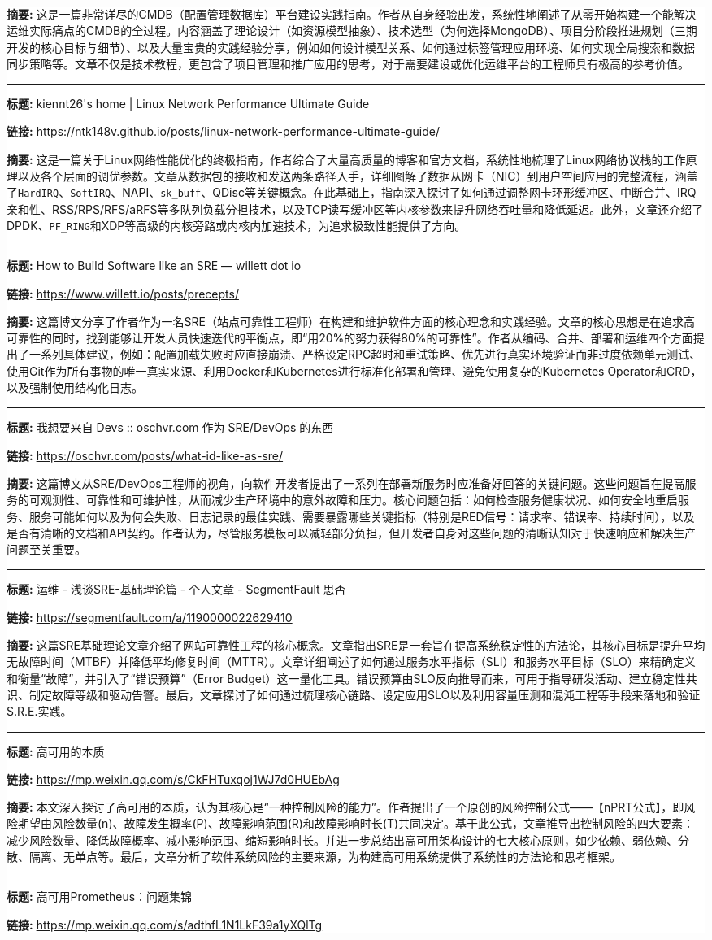 **摘要:** 这是一篇非常详尽的CMDB（配置管理数据库）平台建设实践指南。作者从自身经验出发，系统性地阐述了从零开始构建一个能解决运维实际痛点的CMDB的全过程。内容涵盖了理论设计（如资源模型抽象）、技术选型（为何选择MongoDB）、项目分阶段推进规划（三期开发的核心目标与细节）、以及大量宝贵的实践经验分享，例如如何设计模型关系、如何通过标签管理应用环境、如何实现全局搜索和数据同步策略等。文章不仅是技术教程，更包含了项目管理和推广应用的思考，对于需要建设或优化运维平台的工程师具有极高的参考价值。

---

**标题:** kiennt26's home | Linux Network Performance Ultimate Guide

**链接:** https://ntk148v.github.io/posts/linux-network-performance-ultimate-guide/

**摘要:** 这是一篇关于Linux网络性能优化的终极指南，作者综合了大量高质量的博客和官方文档，系统性地梳理了Linux网络协议栈的工作原理以及各个层面的调优参数。文章从数据包的接收和发送两条路径入手，详细图解了数据从网卡（NIC）到用户空间应用的完整流程，涵盖了`HardIRQ`、`SoftIRQ`、NAPI、`sk_buff`、QDisc等关键概念。在此基础上，指南深入探讨了如何通过调整网卡环形缓冲区、中断合并、IRQ亲和性、RSS/RPS/RFS/aRFS等多队列负载分担技术，以及TCP读写缓冲区等内核参数来提升网络吞吐量和降低延迟。此外，文章还介绍了DPDK、`PF_RING`和XDP等高级的内核旁路或内核内加速技术，为追求极致性能提供了方向。

---

**标题:** How to Build Software like an SRE — willett dot io

**链接:** https://www.willett.io/posts/precepts/

**摘要:** 这篇博文分享了作者作为一名SRE（站点可靠性工程师）在构建和维护软件方面的核心理念和实践经验。文章的核心思想是在追求高可靠性的同时，找到能够让开发人员快速迭代的平衡点，即“用20%的努力获得80%的可靠性”。作者从编码、合并、部署和运维四个方面提出了一系列具体建议，例如：配置加载失败时应直接崩溃、严格设定RPC超时和重试策略、优先进行真实环境验证而非过度依赖单元测试、使用Git作为所有事物的唯一真实来源、利用Docker和Kubernetes进行标准化部署和管理、避免使用复杂的Kubernetes Operator和CRD，以及强制使用结构化日志。

---

**标题:** 我想要来自 Devs :: oschvr.com 作为 SRE/DevOps 的东西

**链接:** https://oschvr.com/posts/what-id-like-as-sre/

**摘要:** 这篇博文从SRE/DevOps工程师的视角，向软件开发者提出了一系列在部署新服务时应准备好回答的关键问题。这些问题旨在提高服务的可观测性、可靠性和可维护性，从而减少生产环境中的意外故障和压力。核心问题包括：如何检查服务健康状况、如何安全地重启服务、服务可能如何以及为何会失败、日志记录的最佳实践、需要暴露哪些关键指标（特别是RED信号：请求率、错误率、持续时间），以及是否有清晰的文档和API契约。作者认为，尽管服务模板可以减轻部分负担，但开发者自身对这些问题的清晰认知对于快速响应和解决生产问题至关重要。

---

**标题:** 运维 - 浅谈SRE-基础理论篇 - 个人文章 - SegmentFault 思否

**链接:** https://segmentfault.com/a/1190000022629410

**摘要:** 这篇SRE基础理论文章介绍了网站可靠性工程的核心概念。文章指出SRE是一套旨在提高系统稳定性的方法论，其核心目标是提升平均无故障时间（MTBF）并降低平均修复时间（MTTR）。文章详细阐述了如何通过服务水平指标（SLI）和服务水平目标（SLO）来精确定义和衡量“故障”，并引入了“错误预算”（Error Budget）这一量化工具。错误预算由SLO反向推导而来，可用于指导研发活动、建立稳定性共识、制定故障等级和驱动告警。最后，文章探讨了如何通过梳理核心链路、设定应用SLO以及利用容量压测和混沌工程等手段来落地和验证S.R.E.实践。

---

**标题:** 高可用的本质

**链接:** https://mp.weixin.qq.com/s/CkFHTuxqoj1WJ7d0HUEbAg

**摘要:** 本文深入探讨了高可用的本质，认为其核心是“一种控制风险的能力”。作者提出了一个原创的风险控制公式——【nPRT公式】，即风险期望由风险数量(n)、故障发生概率(P)、故障影响范围(R)和故障影响时长(T)共同决定。基于此公式，文章推导出控制风险的四大要素：减少风险数量、降低故障概率、减小影响范围、缩短影响时长。并进一步总结出高可用架构设计的七大核心原则，如少依赖、弱依赖、分散、隔离、无单点等。最后，文章分析了软件系统风险的主要来源，为构建高可用系统提供了系统性的方法论和思考框架。

---

**标题:** 高可用Prometheus：问题集锦

**链接:** https://mp.weixin.qq.com/s/adthfL1N1LkF39a1yXQlTg
